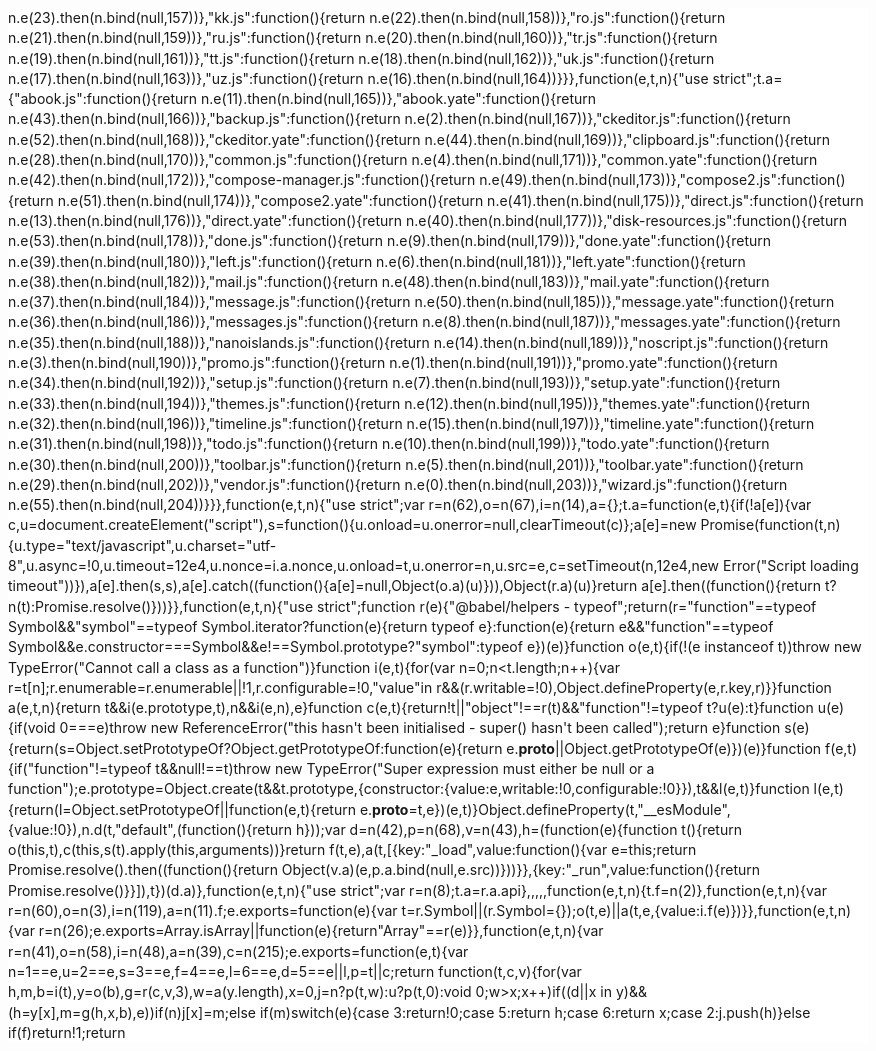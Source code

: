 n.e(23).then(n.bind(null,157))},"kk.js":function(){return n.e(22).then(n.bind(null,158))},"ro.js":function(){return n.e(21).then(n.bind(null,159))},"ru.js":function(){return n.e(20).then(n.bind(null,160))},"tr.js":function(){return n.e(19).then(n.bind(null,161))},"tt.js":function(){return n.e(18).then(n.bind(null,162))},"uk.js":function(){return n.e(17).then(n.bind(null,163))},"uz.js":function(){return n.e(16).then(n.bind(null,164))}}},function(e,t,n){"use strict";t.a={"abook.js":function(){return n.e(11).then(n.bind(null,165))},"abook.yate":function(){return n.e(43).then(n.bind(null,166))},"backup.js":function(){return n.e(2).then(n.bind(null,167))},"ckeditor.js":function(){return n.e(52).then(n.bind(null,168))},"ckeditor.yate":function(){return n.e(44).then(n.bind(null,169))},"clipboard.js":function(){return n.e(28).then(n.bind(null,170))},"common.js":function(){return n.e(4).then(n.bind(null,171))},"common.yate":function(){return n.e(42).then(n.bind(null,172))},"compose-manager.js":function(){return n.e(49).then(n.bind(null,173))},"compose2.js":function(){return n.e(51).then(n.bind(null,174))},"compose2.yate":function(){return n.e(41).then(n.bind(null,175))},"direct.js":function(){return n.e(13).then(n.bind(null,176))},"direct.yate":function(){return n.e(40).then(n.bind(null,177))},"disk-resources.js":function(){return n.e(53).then(n.bind(null,178))},"done.js":function(){return n.e(9).then(n.bind(null,179))},"done.yate":function(){return n.e(39).then(n.bind(null,180))},"left.js":function(){return n.e(6).then(n.bind(null,181))},"left.yate":function(){return n.e(38).then(n.bind(null,182))},"mail.js":function(){return n.e(48).then(n.bind(null,183))},"mail.yate":function(){return n.e(37).then(n.bind(null,184))},"message.js":function(){return n.e(50).then(n.bind(null,185))},"message.yate":function(){return n.e(36).then(n.bind(null,186))},"messages.js":function(){return n.e(8).then(n.bind(null,187))},"messages.yate":function(){return n.e(35).then(n.bind(null,188))},"nanoislands.js":function(){return n.e(14).then(n.bind(null,189))},"noscript.js":function(){return n.e(3).then(n.bind(null,190))},"promo.js":function(){return n.e(1).then(n.bind(null,191))},"promo.yate":function(){return n.e(34).then(n.bind(null,192))},"setup.js":function(){return n.e(7).then(n.bind(null,193))},"setup.yate":function(){return n.e(33).then(n.bind(null,194))},"themes.js":function(){return n.e(12).then(n.bind(null,195))},"themes.yate":function(){return n.e(32).then(n.bind(null,196))},"timeline.js":function(){return n.e(15).then(n.bind(null,197))},"timeline.yate":function(){return n.e(31).then(n.bind(null,198))},"todo.js":function(){return n.e(10).then(n.bind(null,199))},"todo.yate":function(){return n.e(30).then(n.bind(null,200))},"toolbar.js":function(){return n.e(5).then(n.bind(null,201))},"toolbar.yate":function(){return n.e(29).then(n.bind(null,202))},"vendor.js":function(){return n.e(0).then(n.bind(null,203))},"wizard.js":function(){return n.e(55).then(n.bind(null,204))}}},function(e,t,n){"use strict";var r=n(62),o=n(67),i=n(14),a={};t.a=function(e,t){if(!a[e]){var c,u=document.createElement("script"),s=function(){u.onload=u.onerror=null,clearTimeout(c)};a[e]=new Promise(function(t,n){u.type="text/javascript",u.charset="utf-8",u.async=!0,u.timeout=12e4,u.nonce=i.a.nonce,u.onload=t,u.onerror=n,u.src=e,c=setTimeout(n,12e4,new Error("Script loading timeout"))}),a[e].then(s,s),a[e].catch((function(){a[e]=null,Object(o.a)(u)})),Object(r.a)(u)}return a[e].then((function(){return t?n(t):Promise.resolve()}))}},function(e,t,n){"use strict";function r(e){"@babel/helpers - typeof";return(r="function"==typeof Symbol&&"symbol"==typeof Symbol.iterator?function(e){return typeof e}:function(e){return e&&"function"==typeof Symbol&&e.constructor===Symbol&&e!==Symbol.prototype?"symbol":typeof e})(e)}function o(e,t){if(!(e instanceof t))throw new TypeError("Cannot call a class as a function")}function i(e,t){for(var n=0;n<t.length;n++){var r=t[n];r.enumerable=r.enumerable||!1,r.configurable=!0,"value"in r&&(r.writable=!0),Object.defineProperty(e,r.key,r)}}function a(e,t,n){return t&&i(e.prototype,t),n&&i(e,n),e}function c(e,t){return!t||"object"!==r(t)&&"function"!=typeof t?u(e):t}function u(e){if(void 0===e)throw new ReferenceError("this hasn't been initialised - super() hasn't been called");return e}function s(e){return(s=Object.setPrototypeOf?Object.getPrototypeOf:function(e){return e.__proto__||Object.getPrototypeOf(e)})(e)}function f(e,t){if("function"!=typeof t&&null!==t)throw new TypeError("Super expression must either be null or a function");e.prototype=Object.create(t&&t.prototype,{constructor:{value:e,writable:!0,configurable:!0}}),t&&l(e,t)}function l(e,t){return(l=Object.setPrototypeOf||function(e,t){return e.__proto__=t,e})(e,t)}Object.defineProperty(t,"__esModule",{value:!0}),n.d(t,"default",(function(){return h}));var d=n(42),p=n(68),v=n(43),h=(function(e){function t(){return o(this,t),c(this,s(t).apply(this,arguments))}return f(t,e),a(t,[{key:"_load",value:function(){var e=this;return Promise.resolve().then((function(){return Object(v.a)(e,p.a.bind(null,e.src))}))}},{key:"_run",value:function(){return Promise.resolve()}}]),t})(d.a)},function(e,t,n){"use strict";var r=n(8);t.a=r.a.api},,,,,function(e,t,n){t.f=n(2)},function(e,t,n){var r=n(60),o=n(3),i=n(119),a=n(11).f;e.exports=function(e){var t=r.Symbol||(r.Symbol={});o(t,e)||a(t,e,{value:i.f(e)})}},function(e,t,n){var r=n(26);e.exports=Array.isArray||function(e){return"Array"==r(e)}},function(e,t,n){var r=n(41),o=n(58),i=n(48),a=n(39),c=n(215);e.exports=function(e,t){var n=1==e,u=2==e,s=3==e,f=4==e,l=6==e,d=5==e||l,p=t||c;return function(t,c,v){for(var h,m,b=i(t),y=o(b),g=r(c,v,3),w=a(y.length),x=0,j=n?p(t,w):u?p(t,0):void 0;w>x;x++)if((d||x in y)&&(h=y[x],m=g(h,x,b),e))if(n)j[x]=m;else if(m)switch(e){case 3:return!0;case 5:return h;case 6:return x;case 2:j.push(h)}else if(f)return!1;return
